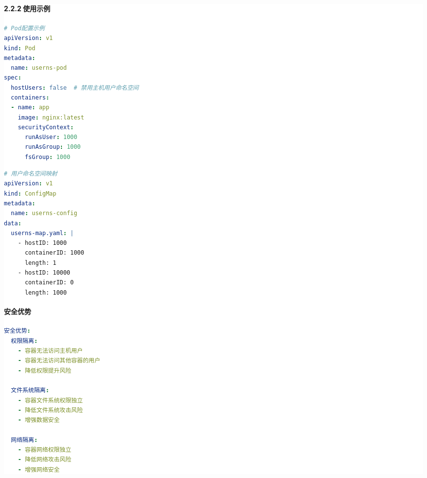 #### 2.2.2 使用示例

```yaml
# Pod配置示例
apiVersion: v1
kind: Pod
metadata:
  name: userns-pod
spec:
  hostUsers: false  # 禁用主机用户命名空间
  containers:
  - name: app
    image: nginx:latest
    securityContext:
      runAsUser: 1000
      runAsGroup: 1000
      fsGroup: 1000
```

```yaml
# 用户命名空间映射
apiVersion: v1
kind: ConfigMap
metadata:
  name: userns-config
data:
  userns-map.yaml: |
    - hostID: 1000
      containerID: 1000
      length: 1
    - hostID: 10000
      containerID: 0
      length: 1000
```

#### 安全优势

```yaml
安全优势:
  权限隔离:
    - 容器无法访问主机用户
    - 容器无法访问其他容器的用户
    - 降低权限提升风险
  
  文件系统隔离:
    - 容器文件系统权限独立
    - 降低文件系统攻击风险
    - 增强数据安全
  
  网络隔离:
    - 容器网络权限独立
    - 降低网络攻击风险
    - 增强网络安全
```
